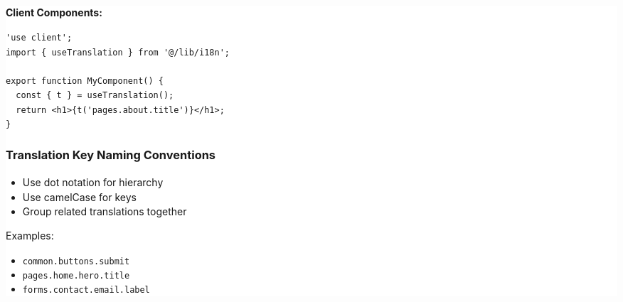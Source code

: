 **Client Components:**
```tsx
'use client';
import { useTranslation } from '@/lib/i18n';

export function MyComponent() {
  const { t } = useTranslation();
  return <h1>{t('pages.about.title')}</h1>;
}
```

### Translation Key Naming Conventions

- Use dot notation for hierarchy
- Use camelCase for keys
- Group related translations together

Examples:
- `common.buttons.submit`
- `pages.home.hero.title`
- `forms.contact.email.label`
